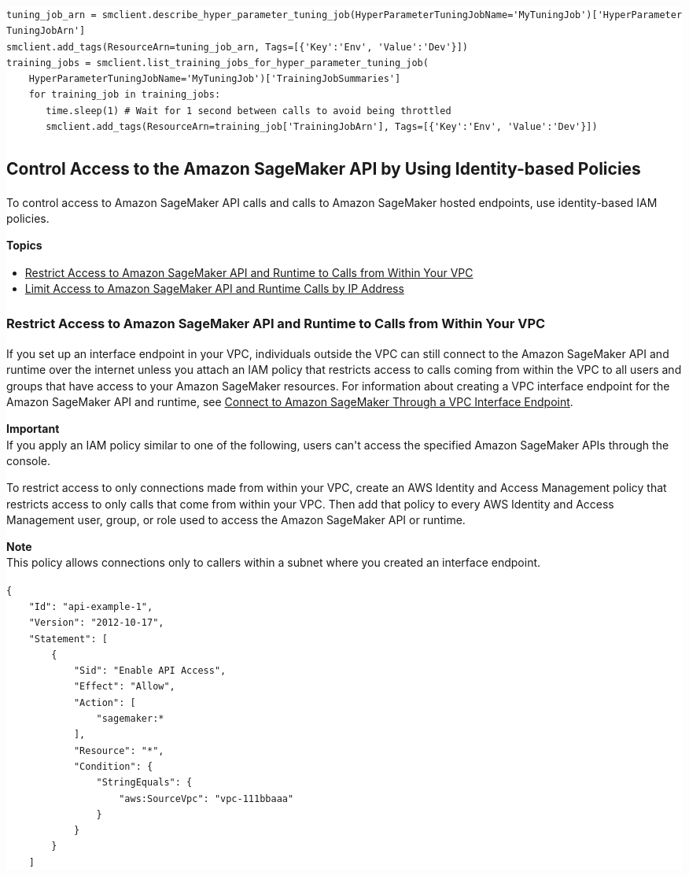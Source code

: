 ```
tuning_job_arn = smclient.describe_hyper_parameter_tuning_job(HyperParameterTuningJobName='MyTuningJob')['HyperParameterTuningJobArn']
smclient.add_tags(ResourceArn=tuning_job_arn, Tags=[{'Key':'Env', 'Value':'Dev'}])
training_jobs = smclient.list_training_jobs_for_hyper_parameter_tuning_job(
    HyperParameterTuningJobName='MyTuningJob')['TrainingJobSummaries']
    for training_job in training_jobs:
       time.sleep(1) # Wait for 1 second between calls to avoid being throttled
       smclient.add_tags(ResourceArn=training_job['TrainingJobArn'], Tags=[{'Key':'Env', 'Value':'Dev'}])
```

## Control Access to the Amazon SageMaker API by Using Identity\-based Policies<a name="api-access-policy"></a>

To control access to Amazon SageMaker API calls and calls to Amazon SageMaker hosted endpoints, use identity\-based IAM policies\.

**Topics**
+ [Restrict Access to Amazon SageMaker API and Runtime to Calls from Within Your VPC](#api-access-policy-vpc)
+ [Limit Access to Amazon SageMaker API and Runtime Calls by IP Address](#api-ip-filter)

### Restrict Access to Amazon SageMaker API and Runtime to Calls from Within Your VPC<a name="api-access-policy-vpc"></a>

If you set up an interface endpoint in your VPC, individuals outside the VPC can still connect to the Amazon SageMaker API and runtime over the internet unless you attach an IAM policy that restricts access to calls coming from within the VPC to all users and groups that have access to your Amazon SageMaker resources\. For information about creating a VPC interface endpoint for the Amazon SageMaker API and runtime, see [Connect to Amazon SageMaker Through a VPC Interface Endpoint](interface-vpc-endpoint.md)\.

**Important**  
If you apply an IAM policy similar to one of the following, users can't access the specified Amazon SageMaker APIs through the console\.

To restrict access to only connections made from within your VPC, create an AWS Identity and Access Management policy that restricts access to only calls that come from within your VPC\. Then add that policy to every AWS Identity and Access Management user, group, or role used to access the Amazon SageMaker API or runtime\.

**Note**  
This policy allows connections only to callers within a subnet where you created an interface endpoint\.

```
{
    "Id": "api-example-1",
    "Version": "2012-10-17",
    "Statement": [
        {
            "Sid": "Enable API Access",
            "Effect": "Allow",
            "Action": [
                "sagemaker:*
            ],
            "Resource": "*",
            "Condition": {
                "StringEquals": {
                    "aws:SourceVpc": "vpc-111bbaaa"
                }
            }
        }
    ]
```